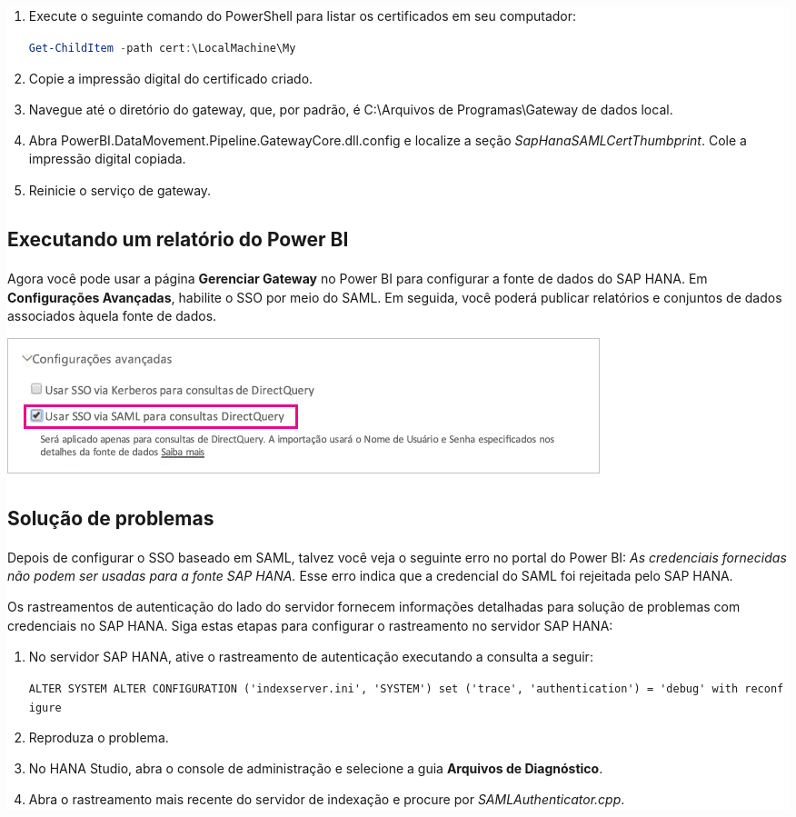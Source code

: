 1. Execute o seguinte comando do PowerShell para listar os certificados em seu computador:

    ```powershell
    Get-ChildItem -path cert:\LocalMachine\My
    ```

1. Copie a impressão digital do certificado criado.

1. Navegue até o diretório do gateway, que, por padrão, é C:\Arquivos de Programas\Gateway de dados local.

1. Abra PowerBI.DataMovement.Pipeline.GatewayCore.dll.config e localize a seção *SapHanaSAMLCertThumbprint*. Cole a impressão digital copiada.

1. Reinicie o serviço de gateway.

## <a name="running-a-power-bi-report"></a>Executando um relatório do Power BI

Agora você pode usar a página **Gerenciar Gateway** no Power BI para configurar a fonte de dados do SAP HANA. Em **Configurações Avançadas**, habilite o SSO por meio do SAML. Em seguida, você poderá publicar relatórios e conjuntos de dados associados àquela fonte de dados.

   ![Configurações avançadas](media/service-gateway-sso-saml/advanced-settings.png)

## <a name="troubleshooting"></a>Solução de problemas

Depois de configurar o SSO baseado em SAML, talvez você veja o seguinte erro no portal do Power BI: *As credenciais fornecidas não podem ser usadas para a fonte SAP HANA.* Esse erro indica que a credencial do SAML foi rejeitada pelo SAP HANA.

Os rastreamentos de autenticação do lado do servidor fornecem informações detalhadas para solução de problemas com credenciais no SAP HANA. Siga estas etapas para configurar o rastreamento no servidor SAP HANA:

1. No servidor SAP HANA, ative o rastreamento de autenticação executando a consulta a seguir:

    ```
    ALTER SYSTEM ALTER CONFIGURATION ('indexserver.ini', 'SYSTEM') set ('trace', 'authentication') = 'debug' with reconfigure 
    ```

1. Reproduza o problema.

1. No HANA Studio, abra o console de administração e selecione a guia **Arquivos de Diagnóstico**.

1. Abra o rastreamento mais recente do servidor de indexação e procure por *SAMLAuthenticator.cpp*.
